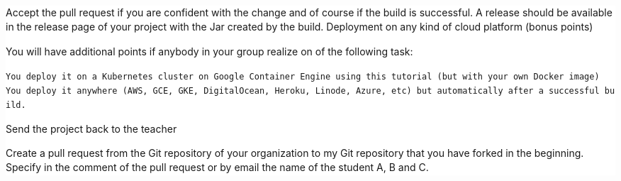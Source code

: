 Accept the pull request if you are confident with the change and of course if the build is successful. A release should be available in the release page of your project with the Jar created by the build.
Deployment on any kind of cloud platform (bonus points)

You will have additional points if anybody in your group realize on of the following task:

    You deploy it on a Kubernetes cluster on Google Container Engine using this tutorial (but with your own Docker image)
    You deploy it anywhere (AWS, GCE, GKE, DigitalOcean, Heroku, Linode, Azure, etc) but automatically after a successful build.

Send the project back to the teacher

Create a pull request from the Git repository of your organization to my Git repository that you have forked in the beginning. Specify in the comment of the pull request or by email the name of the student A, B and C.
